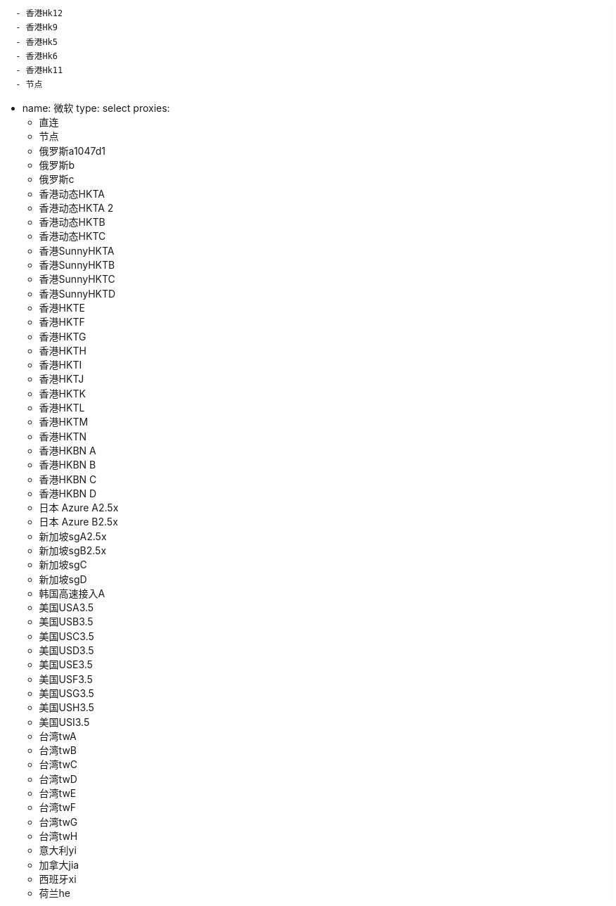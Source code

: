       - 香港Hk12
      - 香港Hk9
      - 香港Hk5
      - 香港Hk6
      - 香港Hk11
      - 节点
  - name:  微软
    type: select
    proxies:
      - 直连
      - 节点
      - 俄罗斯a1047d1
      - 俄罗斯b
      - 俄罗斯c
      - 香港动态HKTA
      - 香港动态HKTA 2
      - 香港动态HKTB
      - 香港动态HKTC
      - 香港SunnyHKTA
      - 香港SunnyHKTB
      - 香港SunnyHKTC
      - 香港SunnyHKTD
      - 香港HKTE
      - 香港HKTF
      - 香港HKTG
      - 香港HKTH
      - 香港HKTI
      - 香港HKTJ
      - 香港HKTK
      - 香港HKTL
      - 香港HKTM
      - 香港HKTN
      - 香港HKBN A
      - 香港HKBN B
      - 香港HKBN C
      - 香港HKBN D
      - 日本 Azure A2.5x
      - 日本 Azure B2.5x
      - 新加坡sgA2.5x
      - 新加坡sgB2.5x
      - 新加坡sgC
      - 新加坡sgD
      - 韩国高速接入A
      - 美国USA3.5
      - 美国USB3.5
      - 美国USC3.5
      - 美国USD3.5
      - 美国USE3.5
      - 美国USF3.5
      - 美国USG3.5
      - 美国USH3.5
      - 美国USI3.5
      - 台湾twA
      - 台湾twB
      - 台湾twC
      - 台湾twD
      - 台湾twE
      - 台湾twF
      - 台湾twG
      - 台湾twH
      - 意大利yi
      - 加拿大jia
      - 西班牙xi
      - 荷兰he